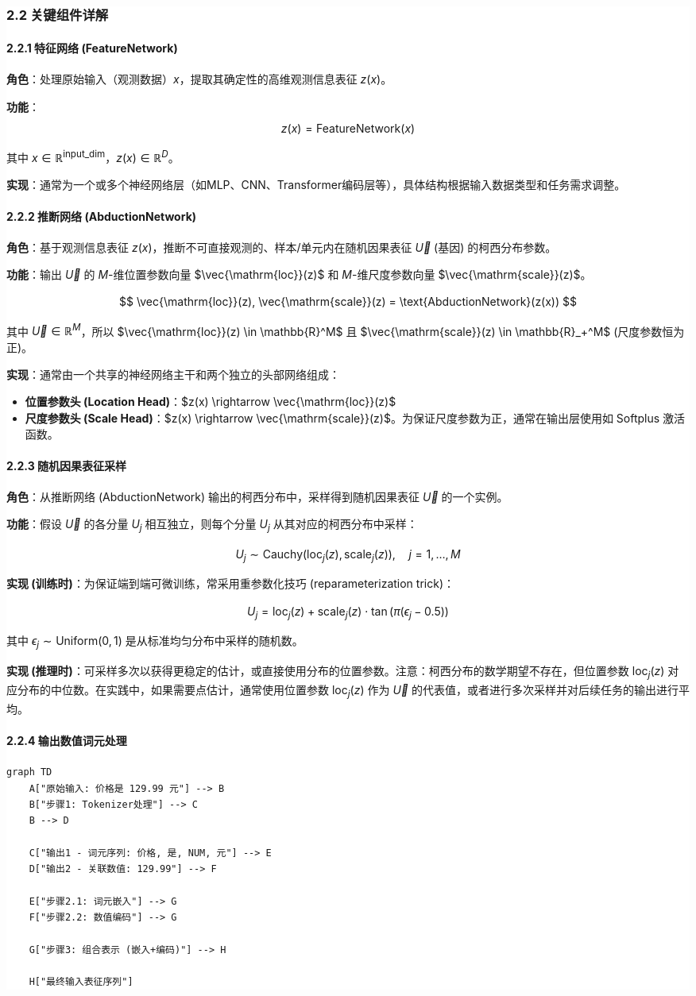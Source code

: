 

### 2.2 关键组件详解

#### 2.2.1 特征网络 (FeatureNetwork)

**角色**：处理原始输入（观测数据）$x$，提取其确定性的高维观测信息表征 $z(x)$。

**功能**：
$$ z(x) = \text{FeatureNetwork}(x) $$

其中 $x \in \mathbb{R}^{\text{input\_dim}}$，$z(x) \in \mathbb{R}^D$。

**实现**：通常为一个或多个神经网络层（如MLP、CNN、Transformer编码层等），具体结构根据输入数据类型和任务需求调整。

#### 2.2.2 推断网络 (AbductionNetwork)

**角色**：基于观测信息表征 $z(x)$，推断不可直接观测的、样本/单元内在随机因果表征 $\vec{U}$ (基因) 的柯西分布参数。

**功能**：输出 $\vec{U}$ 的 $M$-维位置参数向量 $\vec{\mathrm{loc}}(z)$ 和 $M$-维尺度参数向量 $\vec{\mathrm{scale}}(z)$。

$$ \vec{\mathrm{loc}}(z), \vec{\mathrm{scale}}(z) = \text{AbductionNetwork}(z(x)) $$

其中 $\vec{U} \in \mathbb{R}^M$，所以 $\vec{\mathrm{loc}}(z) \in \mathbb{R}^M$ 且 $\vec{\mathrm{scale}}(z) \in \mathbb{R}_+^M$ (尺度参数恒为正)。

**实现**：通常由一个共享的神经网络主干和两个独立的头部网络组成：
-   **位置参数头 (Location Head)**：$z(x) \rightarrow \vec{\mathrm{loc}}(z)$
-   **尺度参数头 (Scale Head)**：$z(x) \rightarrow \vec{\mathrm{scale}}(z)$。为保证尺度参数为正，通常在输出层使用如 Softplus 激活函数。

#### 2.2.3 随机因果表征采样

**角色**：从推断网络 (AbductionNetwork) 输出的柯西分布中，采样得到随机因果表征 $\vec{U}$ 的一个实例。

**功能**：假设 $\vec{U}$ 的各分量 $U_j$ 相互独立，则每个分量 $U_j$ 从其对应的柯西分布中采样：

$$ U_j \sim \text{Cauchy}(\mathrm{loc}_j(z), \mathrm{scale}_j(z)), \quad j=1, \dots, M $$

**实现 (训练时)**：为保证端到端可微训练，常采用重参数化技巧 (reparameterization trick)：

$$ U_j = \mathrm{loc}_j(z) + \mathrm{scale}_j(z) \cdot \tan(\pi(\epsilon_j - 0.5)) $$

其中 $\epsilon_j \sim \text{Uniform}(0,1)$ 是从标准均匀分布中采样的随机数。

**实现 (推理时)**：可采样多次以获得更稳定的估计，或直接使用分布的位置参数。注意：柯西分布的数学期望不存在，但位置参数 $\mathrm{loc}_j(z)$ 对应分布的中位数。在实践中，如果需要点估计，通常使用位置参数 $\mathrm{loc}_j(z)$ 作为 $\vec{U}$ 的代表值，或者进行多次采样并对后续任务的输出进行平均。


#### 2.2.4 输出数值词元处理



```mermaid
graph TD
    A["原始输入: 价格是 129.99 元"] --> B
    B["步骤1: Tokenizer处理"] --> C
    B --> D
    
    C["输出1 - 词元序列: 价格, 是, NUM, 元"] --> E
    D["输出2 - 关联数值: 129.99"] --> F
    
    E["步骤2.1: 词元嵌入"] --> G
    F["步骤2.2: 数值编码"] --> G
    
    G["步骤3: 组合表示 (嵌入+编码)"] --> H
    
    H["最终输入表征序列"]
```

